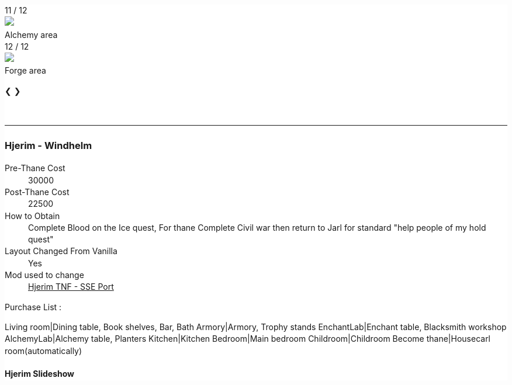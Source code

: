   <div class="mySlides slidein">
    <div class="numbertext">11 / 12</div>
    <img src="https://wiki.wildlandermod.com/Assets/severin/AlchemyLab.png" style="width:100%">
    <div class="Captiontext">Alchemy area</div>
  </div>

  <div class="mySlides slidein">
    <div class="numbertext">12 / 12</div>
    <img src="https://wiki.wildlandermod.com/Assets/severin/Forge.png" style="width:100%">
    <div class="Captiontext">Forge area</div>
  </div>


  
  <a class="prev" onclick="plusSlides(-1, severinSlideshow)">&#10094;</a>
  <a class="next" onclick="plusSlides(1, severinSlideshow)">&#10095;</a>
</div>
<br>


-------

### Hjerim - Windhelm

<dl>
  <dt>Pre-Thane Cost</dt>
  <dd>30000</dd>
  <dt>Post-Thane Cost</dt>
  <dd>22500</dd>
  <dt>How to Obtain </dt>
  <dd>Complete Blood on the Ice quest, For thane Complete Civil war then return to Jarl for standard "help people of my hold quest" </dd>
  <dt>Layout Changed From Vanilla</dt>
  <dd>Yes</dd>
  <dt>Mod used to change</dt>
  <dd> <a href='https://www.nexusmods.com/skyrimspecialedition/mods/6248'>Hjerim TNF - SSE Port</a></dd>
</dl>

Purchase List :

Living room|Dining table, Book shelves, Bar, Bath
Armory|Armory, Trophy stands
EnchantLab|Enchant table, Blacksmith workshop
AlchemyLab|Alchemy table, Planters
Kitchen|Kitchen
Bedroom|Main bedroom
Childroom|Childroom
Become thane|Housecarl room(automatically)

#### Hjerim Slideshow
 
<div ID="hjerimSlideshow" class="slideshow-container">
